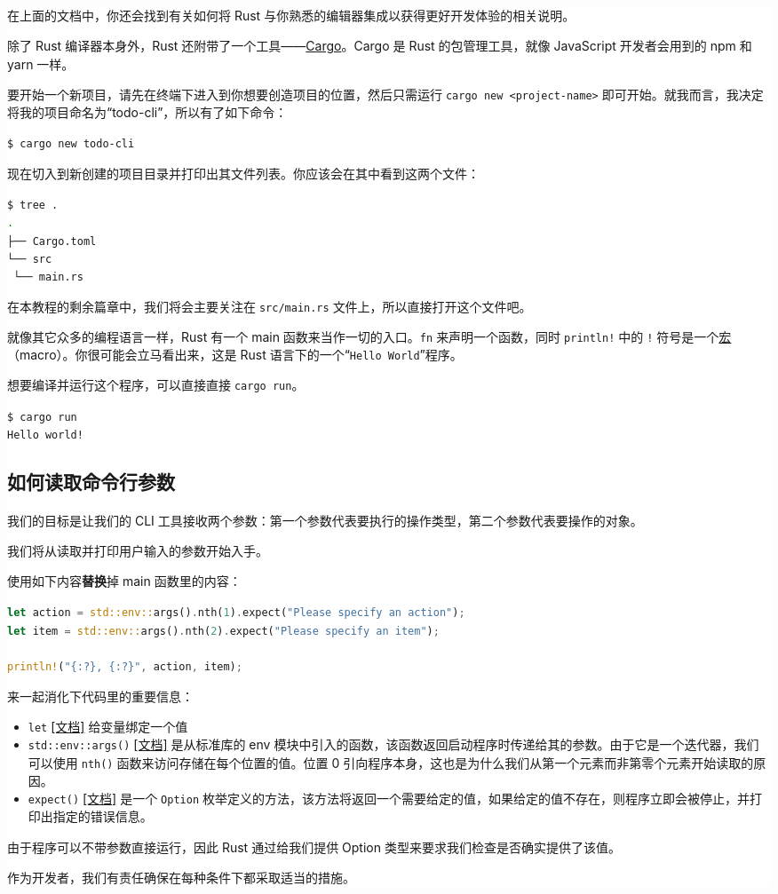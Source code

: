 在上面的文档中，你还会找到有关如何将 Rust 与你熟悉的编辑器集成以获得更好开发体验的相关说明。

除了 Rust 编译器本身外，Rust 还附带了一个工具——[Cargo](https://doc.rust-lang.org/cargo/index.html)。Cargo 是 Rust 的包管理工具，就像 JavaScript 开发者会用到的 npm 和 yarn 一样。

要开始一个新项目，请先在终端下进入到你想要创造项目的位置，然后只需运行 `cargo new <project-name>` 即可开始。就我而言，我决定将我的项目命名为“todo-cli”，所以有了如下命令：

```bash
$ cargo new todo-cli
```

现在切入到新创建的项目目录并打印出其文件列表。你应该会在其中看到这两个文件：

```bash
$ tree .
.
├── Cargo.toml
└── src
 └── main.rs
```

在本教程的剩余篇章中，我们将会主要关注在 `src/main.rs` 文件上，所以直接打开这个文件吧。

就像其它众多的编程语言一样，Rust 有一个 main 函数来当作一切的入口。`fn` 来声明一个函数，同时 `println!` 中的 `!` 符号是一个[宏](https://doc.rust-lang.org/book/ch19-06-macros.html)（macro）。你很可能会立马看出来，这是 Rust 语言下的一个“`Hello World`”程序。

想要编译并运行这个程序，可以直接直接 `cargo run`。

```bash
$ cargo run
Hello world!
```

## 如何读取命令行参数

我们的目标是让我们的 CLI 工具接收两个参数：第一个参数代表要执行的操作类型，第二个参数代表要操作的对象。

我们将从读取并打印用户输入的参数开始入手。

使用如下内容**替换**掉 main 函数里的内容：

```rust
let action = std::env::args().nth(1).expect("Please specify an action");
let item = std::env::args().nth(2).expect("Please specify an item");

println!("{:?}, {:?}", action, item);
```

来一起消化下代码里的重要信息：

- `let` [[文档]](https://doc.rust-lang.org/std/keyword.let.html) 给变量绑定一个值
- `std::env::args()` [[文档]](https://doc.rust-lang.org/std/env/fn.args.html) 是从标准库的 env 模块中引入的函数，该函数返回启动程序时传递给其的参数。由于它是一个迭代器，我们可以使用 `nth()` 函数来访问存储在每个位置的值。位置 0 引向程序本身，这也是为什么我们从第一个元素而非第零个元素开始读取的原因。
- `expect()` [[文档]](https://doc.rust-lang.org/std/option/enum.Option.html#method.expect) 是一个 `Option` 枚举定义的方法，该方法将返回一个需要给定的值，如果给定的值不存在，则程序立即会被停止，并打印出指定的错误信息。

由于程序可以不带参数直接运行，因此 Rust 通过给我们提供 Option 类型来要求我们检查是否确实提供了该值。

作为开发者，我们有责任确保在每种条件下都采取适当的措施。
